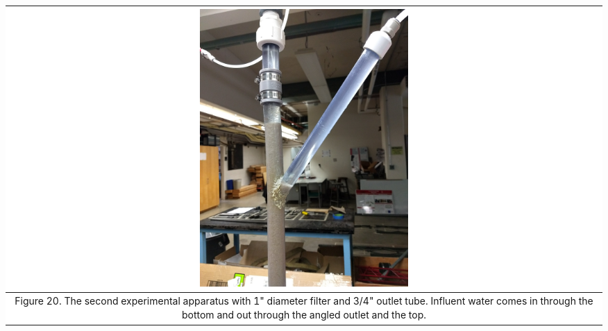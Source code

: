 | ![]()<img src="https://github.com/AguaClara/horizontal_filtration/blob/master/Spring%202018/images/one_inch_outlet.jpg?raw=true" style="width: 300px;" >|
|:---:|
| Figure 20. The second experimental apparatus with 1" diameter filter and 3/4" outlet tube. Influent water comes in through the bottom and out through the angled outlet and the top.|
</center>
